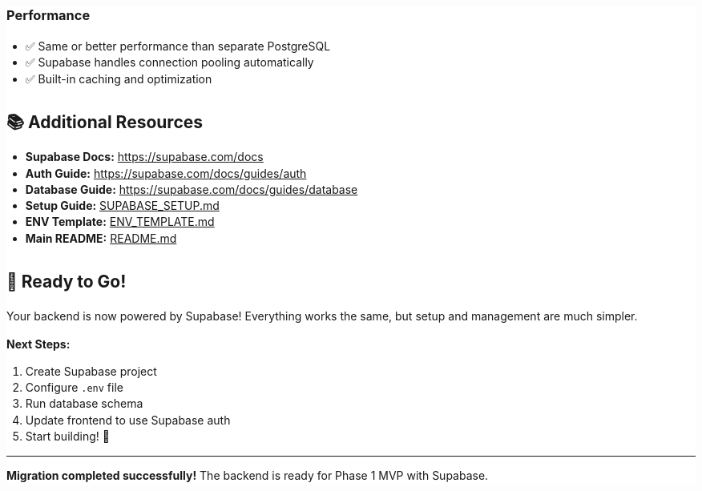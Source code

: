 ### Performance
- ✅ Same or better performance than separate PostgreSQL
- ✅ Supabase handles connection pooling automatically
- ✅ Built-in caching and optimization

## 📚 Additional Resources

- **Supabase Docs:** https://supabase.com/docs
- **Auth Guide:** https://supabase.com/docs/guides/auth
- **Database Guide:** https://supabase.com/docs/guides/database
- **Setup Guide:** [SUPABASE_SETUP.md](./SUPABASE_SETUP.md)
- **ENV Template:** [ENV_TEMPLATE.md](./ENV_TEMPLATE.md)
- **Main README:** [README.md](./README.md)

## 🎉 Ready to Go!

Your backend is now powered by Supabase! Everything works the same, but setup and management are much simpler.

**Next Steps:**
1. Create Supabase project
2. Configure `.env` file
3. Run database schema
4. Update frontend to use Supabase auth
5. Start building! 🚀

---

**Migration completed successfully!** The backend is ready for Phase 1 MVP with Supabase.

